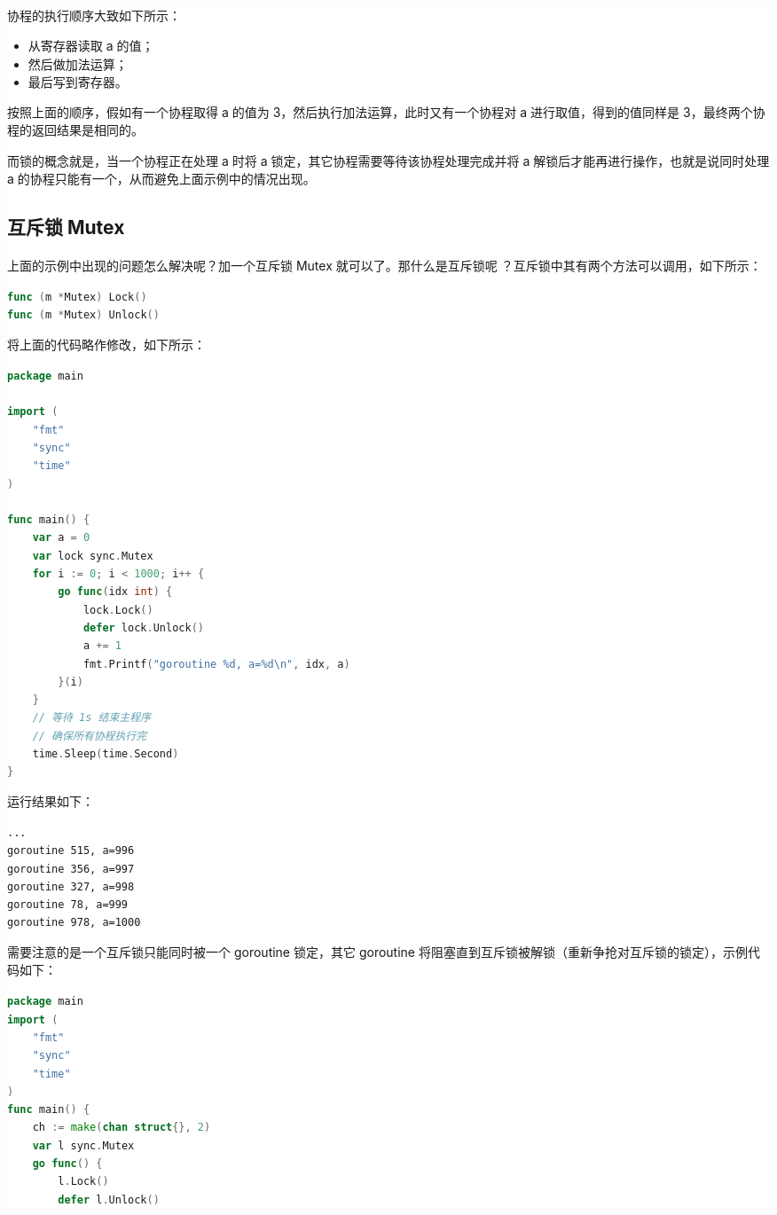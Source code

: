 协程的执行顺序大致如下所示：
+ 从寄存器读取 a 的值；
+ 然后做加法运算；
+ 最后写到寄存器。

按照上面的顺序，假如有一个协程取得 a 的值为 3，然后执行加法运算，此时又有一个协程对 a 进行取值，得到的值同样是 3，最终两个协程的返回结果是相同的。

而锁的概念就是，当一个协程正在处理 a 时将 a 锁定，其它协程需要等待该协程处理完成并将 a 解锁后才能再进行操作，也就是说同时处理 a 的协程只能有一个，从而避免上面示例中的情况出现。

## 互斥锁 Mutex

上面的示例中出现的问题怎么解决呢？加一个互斥锁 Mutex 就可以了。那什么是互斥锁呢 ？互斥锁中其有两个方法可以调用，如下所示：
```go
func (m *Mutex) Lock()  
func (m *Mutex) Unlock()
```

将上面的代码略作修改，如下所示：
```go
package main

import (
    "fmt"
    "sync"
    "time"
)

func main() {
    var a = 0
    var lock sync.Mutex
    for i := 0; i < 1000; i++ {
        go func(idx int) {
            lock.Lock()
            defer lock.Unlock()
            a += 1
            fmt.Printf("goroutine %d, a=%d\n", idx, a)
        }(i)
    }
    // 等待 1s 结束主程序
    // 确保所有协程执行完
    time.Sleep(time.Second)
}
```
运行结果如下：
```shell
...
goroutine 515, a=996
goroutine 356, a=997
goroutine 327, a=998
goroutine 78, a=999
goroutine 978, a=1000
```
需要注意的是一个互斥锁只能同时被一个 goroutine 锁定，其它 goroutine 将阻塞直到互斥锁被解锁（重新争抢对互斥锁的锁定），示例代码如下：
```go
package main
import (
    "fmt"
    "sync"
    "time"
)
func main() {
    ch := make(chan struct{}, 2)
    var l sync.Mutex
    go func() {
        l.Lock()
        defer l.Unlock()
```